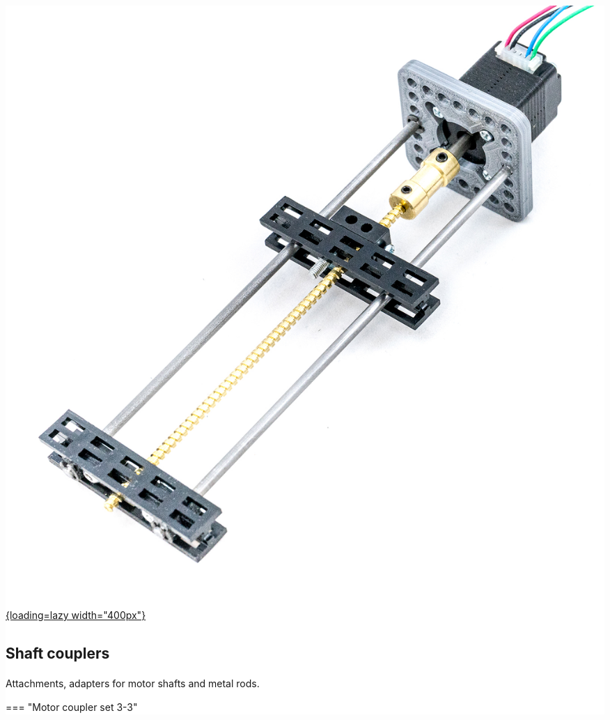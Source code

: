 [![Stepper motor structure](../assets/images/products/motors/stepper-motor-structure.jpg){loading=lazy width="400px"}](../assets/images/products/motors/stepper-motor-structure.jpg)

## Shaft couplers

Attachments, adapters for motor shafts and metal rods.

=== "Motor coupler set 3-3"